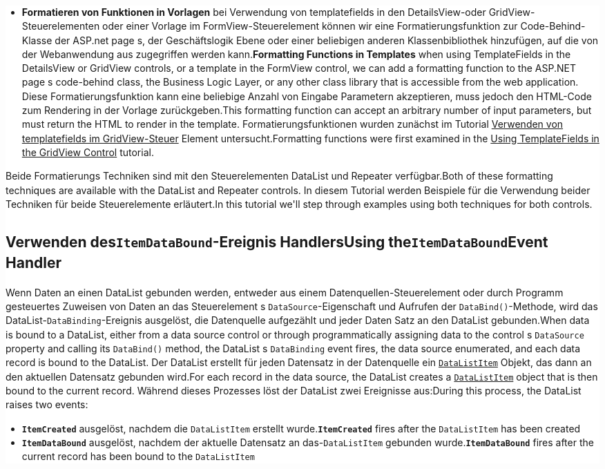 - <span data-ttu-id="d39a9-119">**Formatieren von Funktionen in Vorlagen** bei Verwendung von templatefields in den DetailsView-oder GridView-Steuerelementen oder einer Vorlage im FormView-Steuerelement können wir eine Formatierungsfunktion zur Code-Behind-Klasse der ASP.net page s, der Geschäftslogik Ebene oder einer beliebigen anderen Klassenbibliothek hinzufügen, auf die von der Webanwendung aus zugegriffen werden kann.</span><span class="sxs-lookup"><span data-stu-id="d39a9-119">**Formatting Functions in Templates** when using TemplateFields in the DetailsView or GridView controls, or a template in the FormView control, we can add a formatting function to the ASP.NET page s code-behind class, the Business Logic Layer, or any other class library that is accessible from the web application.</span></span> <span data-ttu-id="d39a9-120">Diese Formatierungsfunktion kann eine beliebige Anzahl von Eingabe Parametern akzeptieren, muss jedoch den HTML-Code zum Rendering in der Vorlage zurückgeben.</span><span class="sxs-lookup"><span data-stu-id="d39a9-120">This formatting function can accept an arbitrary number of input parameters, but must return the HTML to render in the template.</span></span> <span data-ttu-id="d39a9-121">Formatierungsfunktionen wurden zunächst im Tutorial [Verwenden von templatefields im GridView-Steuer](../custom-formatting/using-templatefields-in-the-gridview-control-cs.md) Element untersucht.</span><span class="sxs-lookup"><span data-stu-id="d39a9-121">Formatting functions were first examined in the [Using TemplateFields in the GridView Control](../custom-formatting/using-templatefields-in-the-gridview-control-cs.md) tutorial.</span></span>

<span data-ttu-id="d39a9-122">Beide Formatierungs Techniken sind mit den Steuerelementen DataList und Repeater verfügbar.</span><span class="sxs-lookup"><span data-stu-id="d39a9-122">Both of these formatting techniques are available with the DataList and Repeater controls.</span></span> <span data-ttu-id="d39a9-123">In diesem Tutorial werden Beispiele für die Verwendung beider Techniken für beide Steuerelemente erläutert.</span><span class="sxs-lookup"><span data-stu-id="d39a9-123">In this tutorial we'll step through examples using both techniques for both controls.</span></span>

## <a name="using-theitemdataboundevent-handler"></a><span data-ttu-id="d39a9-124">Verwenden des`ItemDataBound`-Ereignis Handlers</span><span class="sxs-lookup"><span data-stu-id="d39a9-124">Using the`ItemDataBound`Event Handler</span></span>

<span data-ttu-id="d39a9-125">Wenn Daten an einen DataList gebunden werden, entweder aus einem Datenquellen-Steuerelement oder durch Programm gesteuertes Zuweisen von Daten an das Steuerelement s `DataSource`-Eigenschaft und Aufrufen der `DataBind()`-Methode, wird das DataList-`DataBinding`-Ereignis ausgelöst, die Datenquelle aufgezählt und jeder Daten Satz an den DataList gebunden.</span><span class="sxs-lookup"><span data-stu-id="d39a9-125">When data is bound to a DataList, either from a data source control or through programmatically assigning data to the control s `DataSource` property and calling its `DataBind()` method, the DataList s `DataBinding` event fires, the data source enumerated, and each data record is bound to the DataList.</span></span> <span data-ttu-id="d39a9-126">Der DataList erstellt für jeden Datensatz in der Datenquelle ein [`DataListItem`](https://msdn.microsoft.com/library/system.web.ui.webcontrols.datalistitem.aspx) Objekt, das dann an den aktuellen Datensatz gebunden wird.</span><span class="sxs-lookup"><span data-stu-id="d39a9-126">For each record in the data source, the DataList creates a [`DataListItem`](https://msdn.microsoft.com/library/system.web.ui.webcontrols.datalistitem.aspx) object that is then bound to the current record.</span></span> <span data-ttu-id="d39a9-127">Während dieses Prozesses löst der DataList zwei Ereignisse aus:</span><span class="sxs-lookup"><span data-stu-id="d39a9-127">During this process, the DataList raises two events:</span></span>

- <span data-ttu-id="d39a9-128">**`ItemCreated`** ausgelöst, nachdem die `DataListItem` erstellt wurde.</span><span class="sxs-lookup"><span data-stu-id="d39a9-128">**`ItemCreated`** fires after the `DataListItem` has been created</span></span>
- <span data-ttu-id="d39a9-129">**`ItemDataBound`** ausgelöst, nachdem der aktuelle Datensatz an das-`DataListItem` gebunden wurde.</span><span class="sxs-lookup"><span data-stu-id="d39a9-129">**`ItemDataBound`** fires after the current record has been bound to the `DataListItem`</span></span>
